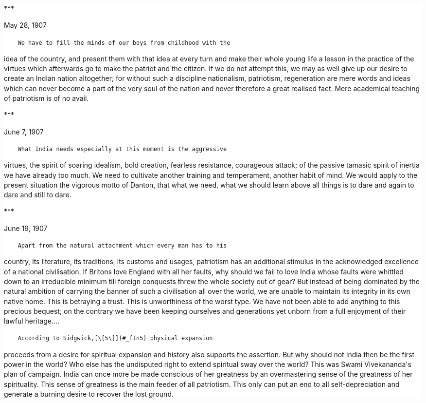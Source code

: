 \*\*\*

May 28, 1907

        We have to fill the minds of our boys from childhood with the
idea of the country, and present them with that idea at every turn and
make their whole young life a lesson in the practice of the virtues
which afterwards go to make the patriot and the citizen. If we do not
attempt this, we may as well give up our desire to create an Indian
nation altogether; for without such a discipline nationalism,
patriotism, regeneration are mere words and ideas which can never become
a part of the very soul of the nation and never therefore a great
realised fact. Mere academical teaching of patriotism is of no avail.

\*\*\*

June 7, 1907

        What India needs especially at this moment is the aggressive
virtues, the spirit of soaring idealism, bold creation, fearless
resistance, courageous attack; of the passive tamasic spirit of inertia
we have already too much. We need to cultivate another training and
temperament, another habit of mind. We would apply to the present
situation the vigorous motto of Danton, that what we need, what we
should learn above all things is to dare and again to dare and still to
dare.

\*\*\*

June 19, 1907

        Apart from the natural attachment which every man has to his
country, its literature, its traditions, its customs and usages,
patriotism has an additional stimulus in the acknowledged excellence of
a national civilisation. If Britons love England with all her faults,
why should we fail to love India whose faults were whittled down to an
irreducible minimum till foreign conquests threw the whole society out
of gear? But instead of being dominated by the natural ambition of
carrying the banner of such a civilisation all over the world, we are
unable to maintain its integrity in its own native home. This is
betraying a trust. This is unworthiness of the worst type. We have not
been able to add anything to this precious bequest; on the contrary we
have been keeping ourselves and generations yet unborn from a full
enjoyment of their lawful heritage....

        According to Sidgwick,[\[5\]](#_ftn5) physical expansion
proceeds from a desire for spiritual expansion and history also supports
the assertion. But why should not India then be the first power in the
world? Who else has the undisputed right to extend spiritual sway over
the world? This was Swami Vivekananda's plan of campaign. India can once
more be made conscious of her greatness by an overmastering sense of the
greatness of her spirituality. This sense of greatness is the main
feeder of all patriotism. This only can put an end to all
self-depreciation and generate a burning desire to recover the lost
ground.
